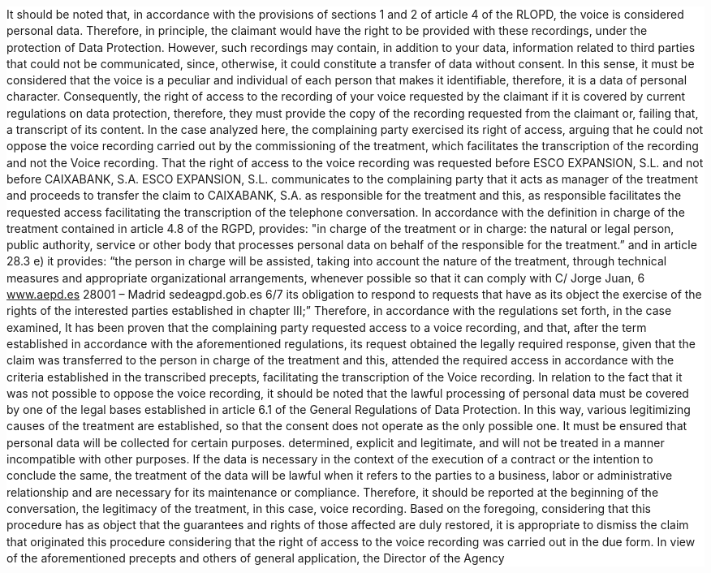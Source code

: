 It should be noted that, in accordance with the provisions of sections 1 and 2 of article 4 of the
RLOPD, the voice is considered personal data. Therefore, in principle, the claimant
would have the right to be provided with these recordings, under the protection of
Data Protection. However, such recordings may contain, in addition to
your data, information related to third parties that could not be communicated,
since, otherwise, it could constitute a transfer of data without consent.
In this sense, it must be considered that the voice is a peculiar and
individual of each person that makes it identifiable, therefore, it is a data of
personal character. Consequently, the right of access to the recording of your voice
requested by the claimant if it is covered by current regulations on
data protection, therefore, they must provide the copy of the recording
requested from the claimant or, failing that, a transcript of its content.
In the case analyzed here, the complaining party exercised its right of access,
arguing that he could not oppose the voice recording carried out by the
commissioning of the treatment, which facilitates the transcription of the recording and not the
Voice recording. That the right of access to the voice recording was requested before
ESCO EXPANSION, S.L. and not before CAIXABANK, S.A.
ESCO EXPANSION, S.L. communicates to the complaining party that it acts as manager
of the treatment and proceeds to transfer the claim to CAIXABANK, S.A. as
responsible for the treatment and this, as responsible facilitates the requested access
facilitating the transcription of the telephone conversation.
In accordance with the definition in charge of the treatment contained in article 4.8 of the
RGPD, provides: "in charge of the treatment or in charge: the natural or legal person,
public authority, service or other body that processes personal data on behalf of the
responsible for the treatment.” and in article 28.3 e) it provides: “the person in charge will be assisted,
taking into account the nature of the treatment, through technical measures and
appropriate organizational arrangements, whenever possible so that it can comply with
C/ Jorge Juan, 6 www.aepd.es
28001 – Madrid sedeagpd.gob.es
6/7
its obligation to respond to requests that have as its object the exercise of the
rights of the interested parties established in chapter III;”
Therefore, in accordance with the regulations set forth, in the case examined,
It has been proven that the complaining party requested access to a voice recording,
and that, after the term established in accordance with the aforementioned regulations, its
request obtained the legally required response, given that the claim was transferred
to the person in charge of the treatment and this, attended the required access in accordance with the
criteria established in the transcribed precepts, facilitating the transcription of the
Voice recording.
In relation to the fact that it was not possible to oppose the voice recording, it should be noted that the
lawful processing of personal data must be covered by one of the
legal bases established in article 6.1 of the General Regulations of
Data Protection.
In this way, various legitimizing causes of the treatment are established, so that the
consent does not operate as the only possible one.
It must be ensured that personal data will be collected for certain purposes.
determined, explicit and legitimate, and will not be treated in a manner incompatible with
other purposes.
If the data is necessary in the context of the execution of a contract or the intention
to conclude the same, the treatment of the data will be lawful when it refers to the
parties to a business, labor or administrative relationship and are necessary for its
maintenance or compliance.
Therefore, it should be reported at the beginning of the conversation, the legitimacy of the
treatment, in this case, voice recording.
Based on the foregoing, considering that this procedure has as
object that the guarantees and rights of those affected are duly
restored, it is appropriate to dismiss the claim that originated this procedure
considering that the right of access to the voice recording was carried out in the
due form.
In view of the aforementioned precepts and others of general application, the Director of the Agency
